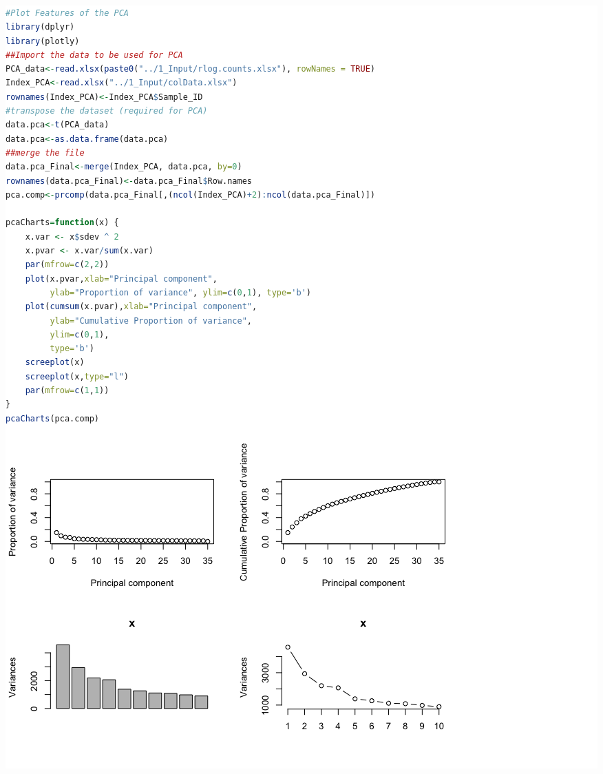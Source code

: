 
```r
#Plot Features of the PCA
library(dplyr)
library(plotly)
##Import the data to be used for PCA
PCA_data<-read.xlsx(paste0("../1_Input/rlog.counts.xlsx"), rowNames = TRUE)
Index_PCA<-read.xlsx("../1_Input/colData.xlsx")
rownames(Index_PCA)<-Index_PCA$Sample_ID
#transpose the dataset (required for PCA)
data.pca<-t(PCA_data)
data.pca<-as.data.frame(data.pca)
##merge the file
data.pca_Final<-merge(Index_PCA, data.pca, by=0)
rownames(data.pca_Final)<-data.pca_Final$Row.names
pca.comp<-prcomp(data.pca_Final[,(ncol(Index_PCA)+2):ncol(data.pca_Final)])

pcaCharts=function(x) {
    x.var <- x$sdev ^ 2
    x.pvar <- x.var/sum(x.var)
    par(mfrow=c(2,2))
    plot(x.pvar,xlab="Principal component",
         ylab="Proportion of variance", ylim=c(0,1), type='b')
    plot(cumsum(x.pvar),xlab="Principal component",
         ylab="Cumulative Proportion of variance",
         ylim=c(0,1),
         type='b')
    screeplot(x)
    screeplot(x,type="l")
    par(mfrow=c(1,1))
}
pcaCharts(pca.comp)
```

![](README_files/figure-html/PCA_Features-1.png)
